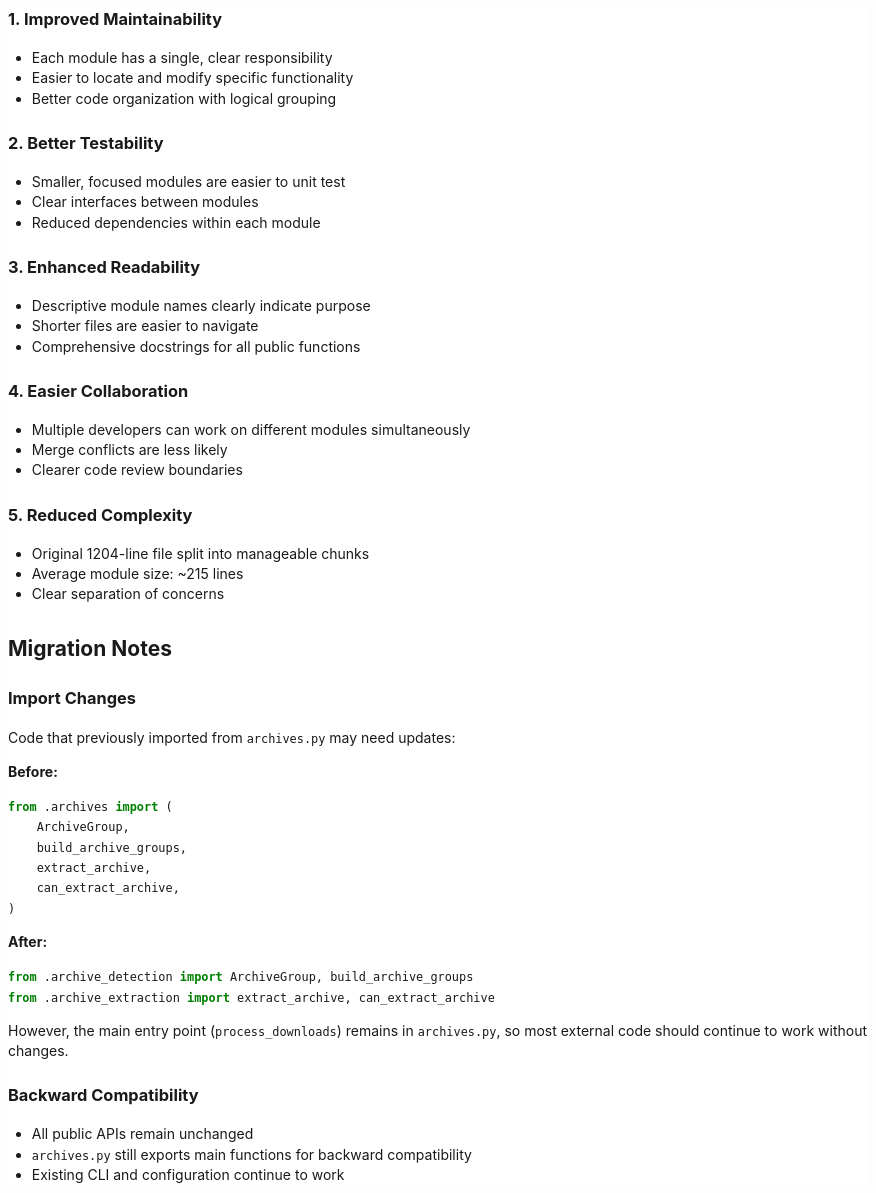 ### 1. **Improved Maintainability**
- Each module has a single, clear responsibility
- Easier to locate and modify specific functionality
- Better code organization with logical grouping

### 2. **Better Testability**
- Smaller, focused modules are easier to unit test
- Clear interfaces between modules
- Reduced dependencies within each module

### 3. **Enhanced Readability**
- Descriptive module names clearly indicate purpose
- Shorter files are easier to navigate
- Comprehensive docstrings for all public functions

### 4. **Easier Collaboration**
- Multiple developers can work on different modules simultaneously
- Merge conflicts are less likely
- Clearer code review boundaries

### 5. **Reduced Complexity**
- Original 1204-line file split into manageable chunks
- Average module size: ~215 lines
- Clear separation of concerns

## Migration Notes

### Import Changes
Code that previously imported from `archives.py` may need updates:

**Before:**
```python
from .archives import (
    ArchiveGroup,
    build_archive_groups,
    extract_archive,
    can_extract_archive,
)
```

**After:**
```python
from .archive_detection import ArchiveGroup, build_archive_groups
from .archive_extraction import extract_archive, can_extract_archive
```

However, the main entry point (`process_downloads`) remains in `archives.py`, so most external code should continue to work without changes.

### Backward Compatibility
- All public APIs remain unchanged
- `archives.py` still exports main functions for backward compatibility
- Existing CLI and configuration continue to work
